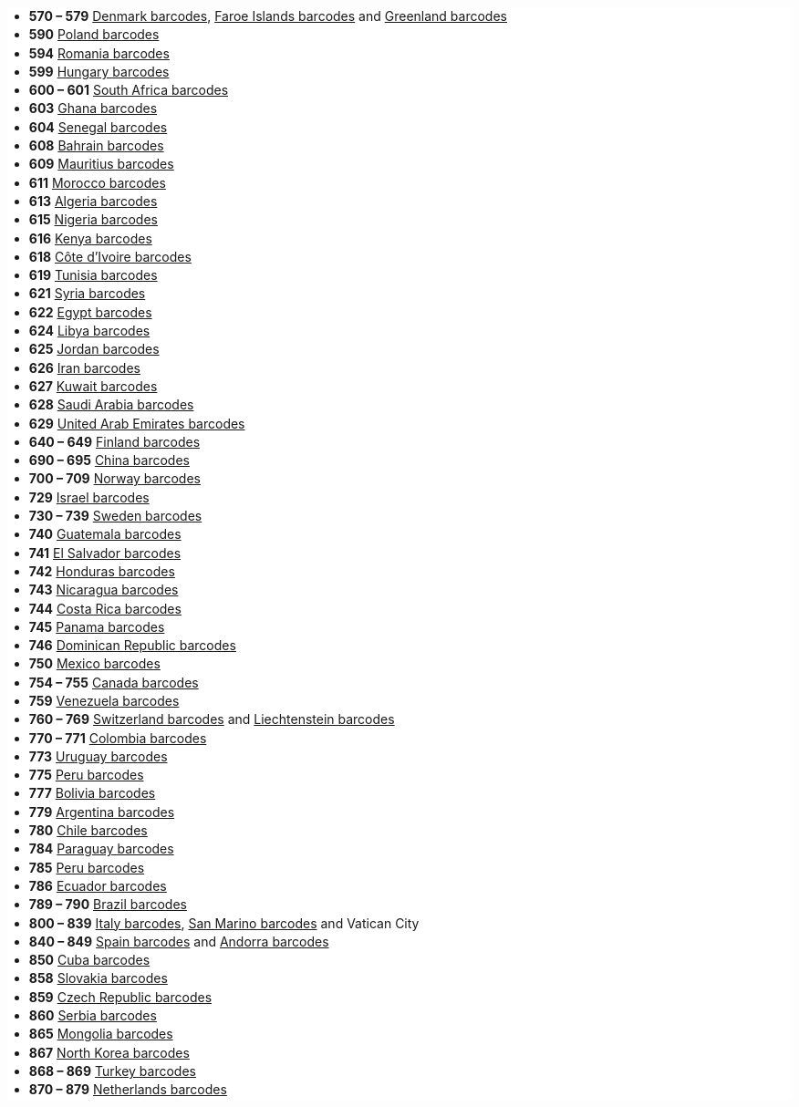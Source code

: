 -   **570 – 579**  [Denmark barcodes](https://barcodes.pro/region/Denmark),  [Faroe Islands barcodes](https://barcodes.pro/region/Faroe-Islands)  and  [Greenland barcodes](https://barcodes.pro/region/Greenland)
-   **590**  [Poland barcodes](https://barcodes.pro/region/Poland)
-   **594**  [Romania barcodes](https://barcodes.pro/region/Romania)
-   **599**  [Hungary barcodes](https://barcodes.pro/region/Hungary)
-   **600 – 601**  [South Africa barcodes](https://barcodes.pro/region/South-Africa)
-   **603**  [Ghana barcodes](https://barcodes.pro/region/Ghana)
-   **604**  [Senegal barcodes](https://barcodes.pro/region/Senegal)
-   **608**  [Bahrain barcodes](https://barcodes.pro/region/Bahrain)
-   **609**  [Mauritius barcodes](https://barcodes.pro/region/Mauritius)
-   **611**  [Morocco barcodes](https://barcodes.pro/region/Morocco)
-   **613**  [Algeria barcodes](https://barcodes.pro/region/Algeria)
-   **615**  [Nigeria barcodes](https://barcodes.pro/region/Nigeria)
-   **616**  [Kenya barcodes](https://barcodes.pro/region/Kenya)
-   **618**  [Côte d’Ivoire barcodes](https://barcodes.pro/region/Cote-d-Ivoire)
-   **619**  [Tunisia barcodes](https://barcodes.pro/region/Tunisia)
-   **621**  [Syria barcodes](https://barcodes.pro/region/Syrian-Arab-Republic)
-   **622**  [Egypt barcodes](https://barcodes.pro/region/Egypt)
-   **624**  [Libya barcodes](https://barcodes.pro/region/Libya)
-   **625**  [Jordan barcodes](https://barcodes.pro/region/Jordan)
-   **626**  [Iran barcodes](https://barcodes.pro/region/Iran-Islamic-Republic)
-   **627**  [Kuwait barcodes](https://barcodes.pro/region/Kuwait)
-   **628**  [Saudi Arabia barcodes](https://barcodes.pro/region/Saudi-Arabia)
-   **629**  [United Arab Emirates barcodes](https://barcodes.pro/region/United-Arab-Emirates)
-   **640 – 649**  [Finland barcodes](https://barcodes.pro/region/Finland)
-   **690 – 695**  [China barcodes](https://barcodes.pro/region/China)
-   **700 – 709**  [Norway barcodes](https://barcodes.pro/region/Norway)
-   **729**  [Israel barcodes](https://barcodes.pro/region/Israel)
-   **730 – 739**  [Sweden barcodes](https://barcodes.pro/region/Sweden)
-   **740**  [Guatemala barcodes](https://barcodes.pro/region/Guatemala)
-   **741**  [El Salvador barcodes](https://barcodes.pro/region/El-Salvador)
-   **742**  [Honduras barcodes](https://barcodes.pro/region/Honduras)
-   **743**  [Nicaragua barcodes](https://barcodes.pro/region/Nicaragua)
-   **744**  [Costa Rica barcodes](https://barcodes.pro/region/Costa-Rica)
-   **745**  [Panama barcodes](https://barcodes.pro/region/Panama)
-   **746**  [Dominican Republic barcodes](https://barcodes.pro/region/Dominican-Republic)
-   **750**  [Mexico barcodes](https://barcodes.pro/region/Mexico)
-   **754 – 755**  [Canada barcodes](https://barcodes.pro/region/Canada)
-   **759**  [Venezuela barcodes](https://barcodes.pro/region/Venezuela)
-   **760 – 769**  [Switzerland barcodes](https://barcodes.pro/region/Switzerland)  and  [Liechtenstein barcodes](https://barcodes.pro/region/Liechtenstein)
-   **770 – 771**  [Colombia barcodes](https://barcodes.pro/region/Colombia)
-   **773**  [Uruguay barcodes](https://barcodes.pro/region/Uruguay)
-   **775**  [Peru barcodes](https://barcodes.pro/region/Peru)
-   **777**  [Bolivia barcodes](https://barcodes.pro/region/Bolivia)
-   **779**  [Argentina barcodes](https://barcodes.pro/region/Argentina)
-   **780**  [Chile barcodes](https://barcodes.pro/region/Chile)
-   **784**  [Paraguay barcodes](https://barcodes.pro/region/Paraguay)
-   **785**  [Peru barcodes](https://barcodes.pro/region/Peru)
-   **786**  [Ecuador barcodes](https://barcodes.pro/region/Ecuador)
-   **789 – 790**  [Brazil barcodes](https://barcodes.pro/region/Brazil)
-   **800 – 839**  [Italy barcodes](https://barcodes.pro/region/Italy),  [San Marino barcodes](https://barcodes.pro/region/San-Marino)  and Vatican City
-   **840 – 849**  [Spain barcodes](https://barcodes.pro/region/Spain)  and  [Andorra barcodes](https://barcodes.pro/region/Andorra)
-   **850**  [Cuba barcodes](https://barcodes.pro/region/Cuba)
-   **858**  [Slovakia barcodes](https://barcodes.pro/region/Slovakia)
-   **859**  [Czech Republic barcodes](https://barcodes.pro/region/Czech-Republic)
-   **860**  [Serbia barcodes](https://barcodes.pro/region/Serbia)
-   **865**  [Mongolia barcodes](https://barcodes.pro/region/Mongolia)
-   **867**  [North Korea barcodes](https://barcodes.pro/region/North-Korea)
-   **868 – 869**  [Turkey barcodes](https://barcodes.pro/region/Turkey)
-   **870 – 879**  [Netherlands barcodes](https://barcodes.pro/region/Netherlands)